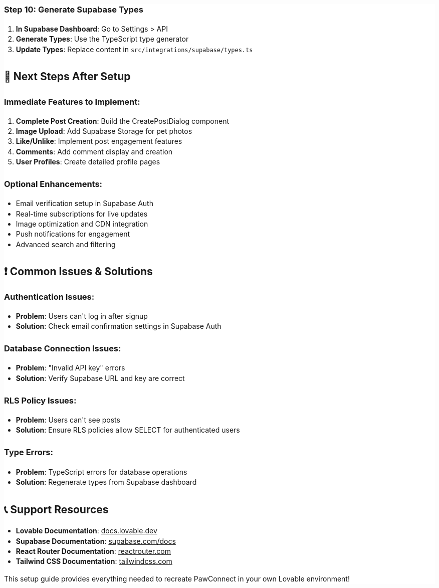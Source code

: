 ### Step 10: Generate Supabase Types

1. **In Supabase Dashboard**: Go to Settings > API
2. **Generate Types**: Use the TypeScript type generator
3. **Update Types**: Replace content in `src/integrations/supabase/types.ts`

## 🎯 Next Steps After Setup

### Immediate Features to Implement:
1. **Complete Post Creation**: Build the CreatePostDialog component
2. **Image Upload**: Add Supabase Storage for pet photos
3. **Like/Unlike**: Implement post engagement features
4. **Comments**: Add comment display and creation
5. **User Profiles**: Create detailed profile pages

### Optional Enhancements:
- Email verification setup in Supabase Auth
- Real-time subscriptions for live updates
- Image optimization and CDN integration
- Push notifications for engagement
- Advanced search and filtering

## ❗ Common Issues & Solutions

### Authentication Issues:
- **Problem**: Users can't log in after signup
- **Solution**: Check email confirmation settings in Supabase Auth

### Database Connection Issues:
- **Problem**: "Invalid API key" errors  
- **Solution**: Verify Supabase URL and key are correct

### RLS Policy Issues:
- **Problem**: Users can't see posts
- **Solution**: Ensure RLS policies allow SELECT for authenticated users

### Type Errors:
- **Problem**: TypeScript errors for database operations
- **Solution**: Regenerate types from Supabase dashboard

## 📞 Support Resources

- **Lovable Documentation**: [docs.lovable.dev](https://docs.lovable.dev)
- **Supabase Documentation**: [supabase.com/docs](https://supabase.com/docs)
- **React Router Documentation**: [reactrouter.com](https://reactrouter.com)
- **Tailwind CSS Documentation**: [tailwindcss.com](https://tailwindcss.com)

This setup guide provides everything needed to recreate PawConnect in your own Lovable environment!